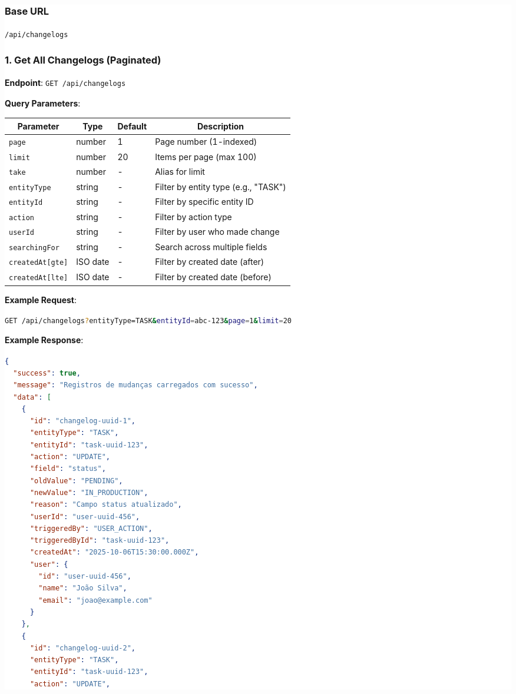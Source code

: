 ### Base URL
```
/api/changelogs
```

### 1. Get All Changelogs (Paginated)

**Endpoint**: `GET /api/changelogs`

**Query Parameters**:

| Parameter | Type | Default | Description |
|-----------|------|---------|-------------|
| `page` | number | 1 | Page number (1-indexed) |
| `limit` | number | 20 | Items per page (max 100) |
| `take` | number | - | Alias for limit |
| `entityType` | string | - | Filter by entity type (e.g., "TASK") |
| `entityId` | string | - | Filter by specific entity ID |
| `action` | string | - | Filter by action type |
| `userId` | string | - | Filter by user who made change |
| `searchingFor` | string | - | Search across multiple fields |
| `createdAt[gte]` | ISO date | - | Filter by created date (after) |
| `createdAt[lte]` | ISO date | - | Filter by created date (before) |

**Example Request**:
```bash
GET /api/changelogs?entityType=TASK&entityId=abc-123&page=1&limit=20
```

**Example Response**:
```json
{
  "success": true,
  "message": "Registros de mudanças carregados com sucesso",
  "data": [
    {
      "id": "changelog-uuid-1",
      "entityType": "TASK",
      "entityId": "task-uuid-123",
      "action": "UPDATE",
      "field": "status",
      "oldValue": "PENDING",
      "newValue": "IN_PRODUCTION",
      "reason": "Campo status atualizado",
      "userId": "user-uuid-456",
      "triggeredBy": "USER_ACTION",
      "triggeredById": "task-uuid-123",
      "createdAt": "2025-10-06T15:30:00.000Z",
      "user": {
        "id": "user-uuid-456",
        "name": "João Silva",
        "email": "joao@example.com"
      }
    },
    {
      "id": "changelog-uuid-2",
      "entityType": "TASK",
      "entityId": "task-uuid-123",
      "action": "UPDATE",
```
